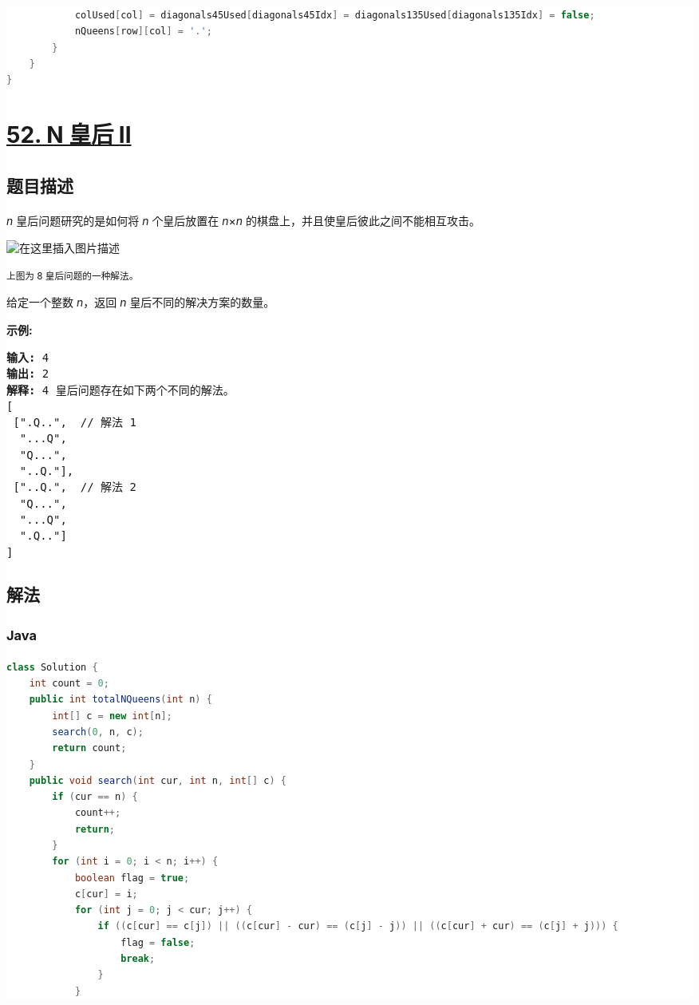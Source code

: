 ```java
            colUsed[col] = diagonals45Used[diagonals45Idx] = diagonals135Used[diagonals135Idx] = false;
            nQueens[row][col] = '.';
        }
    }
}
```
# [52. N 皇后 II](https://leetcode-cn.com/problems/n-queens-ii)
## 题目描述

<p><em>n&nbsp;</em>皇后问题研究的是如何将 <em>n</em>&nbsp;个皇后放置在 <em>n</em>&times;<em>n</em> 的棋盘上，并且使皇后彼此之间不能相互攻击。</p>

![在这里插入图片描述](https://img-blog.csdnimg.cn/20210224215456854.png)
<p><small>上图为 8 皇后问题的一种解法。</small></p>
<p>给定一个整数 <em>n</em>，返回 <em>n</em> 皇后不同的解决方案的数量。</p>
<p><strong>示例:</strong></p>
<pre><strong>输入:</strong> 4
<strong>输出:</strong> 2
<strong>解释:</strong> 4 皇后问题存在如下两个不同的解法。
[
&nbsp;[&quot;.Q..&quot;, &nbsp;// 解法 1
&nbsp; &quot;...Q&quot;,
&nbsp; &quot;Q...&quot;,
&nbsp; &quot;..Q.&quot;],
&nbsp;[&quot;..Q.&quot;, &nbsp;// 解法 2
&nbsp; &quot;Q...&quot;,
&nbsp; &quot;...Q&quot;,
&nbsp; &quot;.Q..&quot;]
]
</pre>


## 解法

### **Java**
```java
class Solution {
    int count = 0;
    public int totalNQueens(int n) {
        int[] c = new int[n];
        search(0, n, c);
        return count;
    }
    public void search(int cur, int n, int[] c) {
        if (cur == n) {
            count++;
            return;
        }
        for (int i = 0; i < n; i++) {
            boolean flag = true;
            c[cur] = i;
            for (int j = 0; j < cur; j++) {
                if ((c[cur] == c[j]) || ((c[cur] - cur) == (c[j] - j)) || ((c[cur] + cur) == (c[j] + j))) {
                    flag = false;
                    break;
                }
            }
```